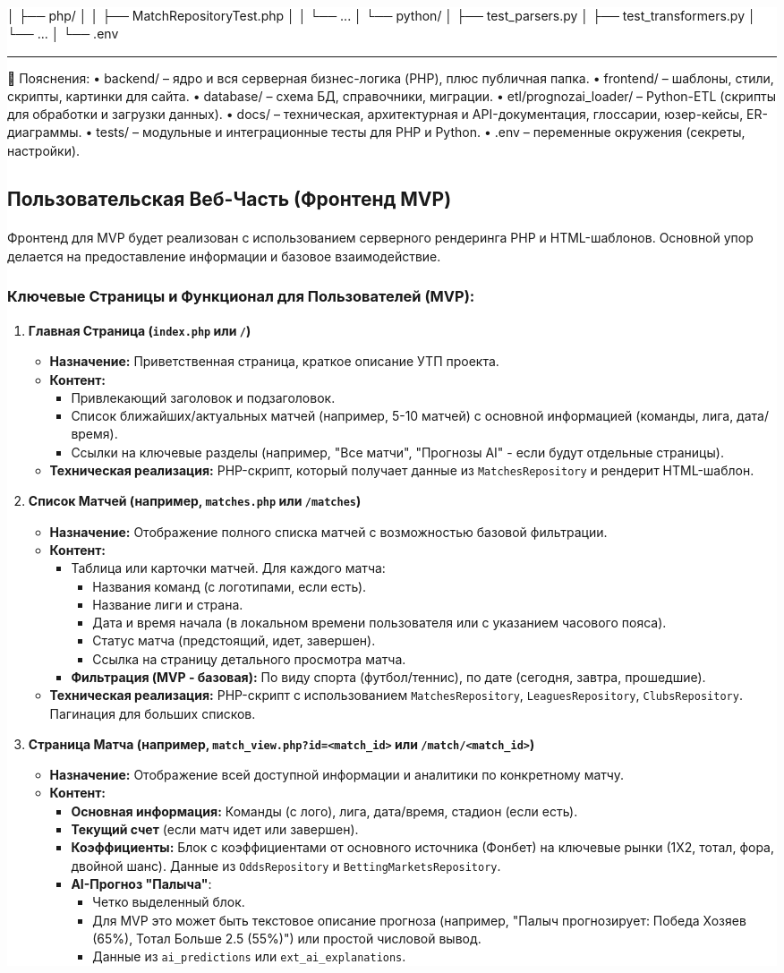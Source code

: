 │   ├── php/
│   │    ├── MatchRepositoryTest.php
│   │    └── ...
│   └── python/
│         ├── test_parsers.py
│         ├── test_transformers.py
│         └── ...
│
└── .env
________________________________________
📑 Пояснения:
•	backend/ – ядро и вся серверная бизнес-логика (PHP), плюс публичная папка.
•	frontend/ – шаблоны, стили, скрипты, картинки для сайта.
•	database/ – схема БД, справочники, миграции.
•	etl/prognozai_loader/ – Python-ETL (скрипты для обработки и загрузки данных).
•	docs/ – техническая, архитектурная и API-документация, глоссарии, юзер-кейсы, ER-диаграммы.
•	tests/ – модульные и интеграционные тесты для PHP и Python.
•	.env – переменные окружения (секреты, настройки).

## Пользовательская Веб-Часть (Фронтенд MVP)

Фронтенд для MVP будет реализован с использованием серверного рендеринга PHP и HTML-шаблонов. Основной упор делается на предоставление информации и базовое взаимодействие.

### Ключевые Страницы и Функционал для Пользователей (MVP):

1.  **Главная Страница (`index.php` или `/`)**
    *   **Назначение:** Приветственная страница, краткое описание УТП проекта.
    *   **Контент:**
        *   Привлекающий заголовок и подзаголовок.
        *   Список ближайших/актуальных матчей (например, 5-10 матчей) с основной информацией (команды, лига, дата/время).
        *   Ссылки на ключевые разделы (например, "Все матчи", "Прогнозы AI" - если будут отдельные страницы).
    *   **Техническая реализация:** PHP-скрипт, который получает данные из `MatchesRepository` и рендерит HTML-шаблон.

2.  **Список Матчей (например, `matches.php` или `/matches`)**
    *   **Назначение:** Отображение полного списка матчей с возможностью базовой фильтрации.
    *   **Контент:**
        *   Таблица или карточки матчей. Для каждого матча:
            *   Названия команд (с логотипами, если есть).
            *   Название лиги и страна.
            *   Дата и время начала (в локальном времени пользователя или с указанием часового пояса).
            *   Статус матча (предстоящий, идет, завершен).
            *   Ссылка на страницу детального просмотра матча.
        *   **Фильтрация (MVP - базовая):** По виду спорта (футбол/теннис), по дате (сегодня, завтра, прошедшие).
    *   **Техническая реализация:** PHP-скрипт с использованием `MatchesRepository`, `LeaguesRepository`, `ClubsRepository`. Пагинация для больших списков.

3.  **Страница Матча (например, `match_view.php?id=<match_id>` или `/match/<match_id>`)**
    *   **Назначение:** Отображение всей доступной информации и аналитики по конкретному матчу.
    *   **Контент:**
        *   **Основная информация:** Команды (с лого), лига, дата/время, стадион (если есть).
        *   **Текущий счет** (если матч идет или завершен).
        *   **Коэффициенты:** Блок с коэффициентами от основного источника (Фонбет) на ключевые рынки (1X2, тотал, фора, двойной шанс). Данные из `OddsRepository` и `BettingMarketsRepository`.
        *   **AI-Прогноз "Палыча"**:
            *   Четко выделенный блок.
            *   Для MVP это может быть текстовое описание прогноза (например, "Палыч прогнозирует: Победа Хозяев (65%), Тотал Больше 2.5 (55%)") или простой числовой вывод.
            *   Данные из `ai_predictions` или `ext_ai_explanations`.